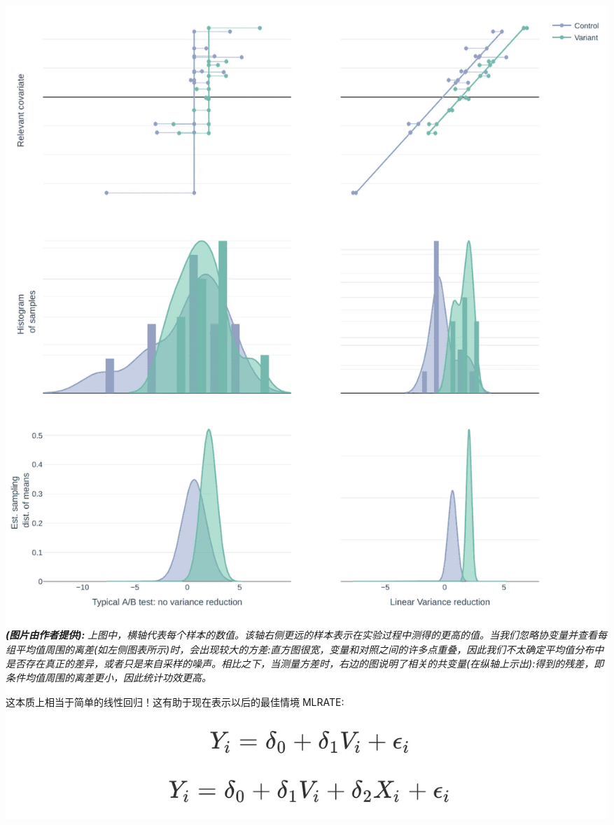 ![](img/74f8b62a73ccf0f2de75802ac7245967.png)

***(图片由作者提供):*** *上图中，横轴代表每个样本的数值。该轴右侧更远的样本表示在实验过程中测得的更高的值。当我们忽略协变量并查看每组平均值周围的离差(如左侧图表所示)时，会出现较大的方差:直方图很宽，变量和对照之间的许多点重叠，因此我们不太确定平均值分布中是否存在真正的差异，或者只是来自采样的噪声。相比之下，当测量方差时，右边的图说明了相关的共变量(在纵轴上示出):得到的残差，即条件均值周围的离差更小，因此统计功效更高。*

这本质上相当于简单的线性回归！这有助于现在表示以后的最佳情境 MLRATE:

![](img/ac0e64c128c6e6b0be9fec66de4a6125.png)
